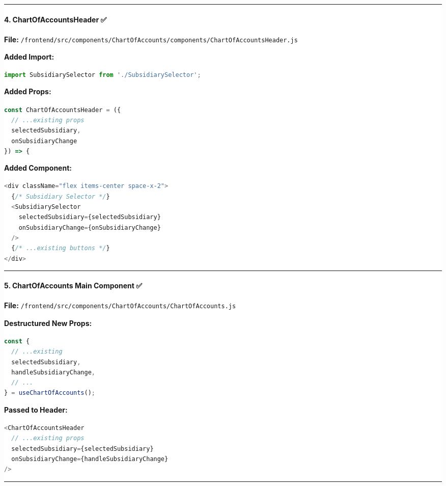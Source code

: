 
---

#### 4. ChartOfAccountsHeader ✅
**File:** `/frontend/src/components/ChartOfAccounts/components/ChartOfAccountsHeader.js`

**Added Import:**
```javascript
import SubsidiarySelector from './SubsidiarySelector';
```

**Added Props:**
```javascript
const ChartOfAccountsHeader = ({ 
  // ...existing props
  selectedSubsidiary,
  onSubsidiaryChange
}) => {
```

**Added Component:**
```javascript
<div className="flex items-center space-x-2">
  {/* Subsidiary Selector */}
  <SubsidiarySelector
    selectedSubsidiary={selectedSubsidiary}
    onSubsidiaryChange={onSubsidiaryChange}
  />
  {/* ...existing buttons */}
</div>
```

---

#### 5. ChartOfAccounts Main Component ✅
**File:** `/frontend/src/components/ChartOfAccounts/ChartOfAccounts.js`

**Destructured New Props:**
```javascript
const {
  // ...existing
  selectedSubsidiary,
  handleSubsidiaryChange,
  // ...
} = useChartOfAccounts();
```

**Passed to Header:**
```javascript
<ChartOfAccountsHeader
  // ...existing props
  selectedSubsidiary={selectedSubsidiary}
  onSubsidiaryChange={handleSubsidiaryChange}
/>
```

---
